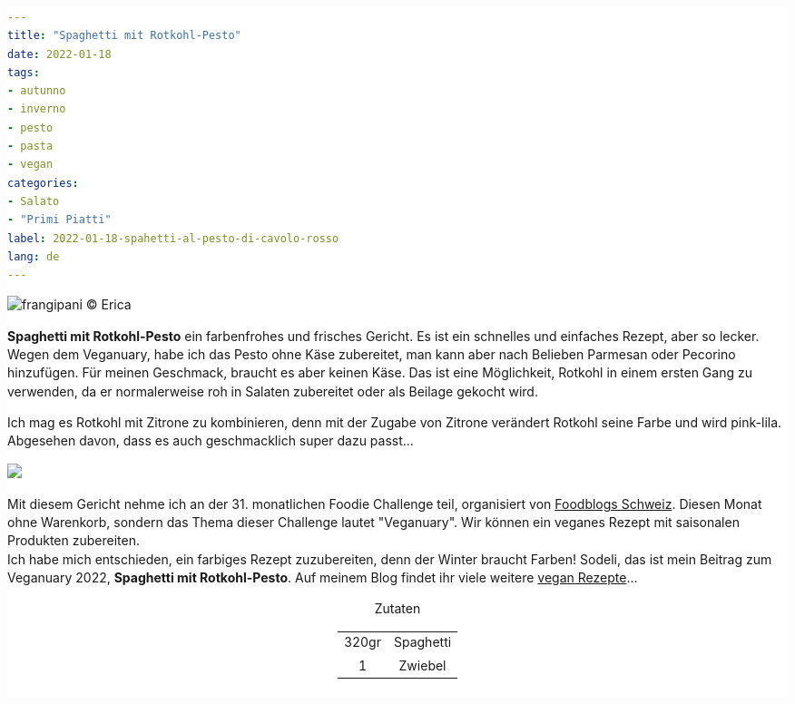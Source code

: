```yaml
---
title: "Spaghetti mit Rotkohl-Pesto"
date: 2022-01-18
tags: 
- autunno
- inverno
- pesto
- pasta
- vegan
categories:
- Salato
- "Primi Piatti"
label: 2022-01-18-spahetti-al-pesto-di-cavolo-rosso
lang: de 
---
```

![](../2022-01-18-spaghetti-al-pesto-di-cavolo-rosso/header.jpeg "frangipani © Erica")

**Spaghetti mit Rotkohl-Pesto** ein farbenfrohes und frisches Gericht. Es ist ein schnelles und einfaches Rezept, aber so lecker. Wegen dem Veganuary, habe ich das Pesto ohne Käse zubereitet, man kann aber nach Belieben Parmesan oder Pecorino hinzufügen. Für meinen Geschmack, braucht es aber keinen Käse. Das ist eine Möglichkeit, Rotkohl in einem ersten Gang zu verwenden, da er normalerweise roh in Salaten zubereitet oder als Beilage gekocht wird.

Ich mag es Rotkohl mit Zitrone zu kombinieren, denn mit der Zugabe von Zitrone verändert Rotkohl seine Farbe und wird pink-lila. Abgesehen davon, dass es auch geschmacklich super dazu passt...

<a href="https://www.foodblogs-schweiz.ch/challenge/" target="_blank" rel="noreferrer noopener"><img src="https://www.foodblogs-schweiz.ch/wp-content/uploads/2021/12/Veganuary-Challenge.jpg.webp" class="ignore-gallery-item" /></a>

Mit diesem Gericht nehme ich an der 31. monatlichen Foodie Challenge teil, organisiert von <a href="https://www.foodblogs-schweiz.ch" target="_blank">Foodblogs Schweiz</a>. Diesen Monat ohne Warenkorb, sondern das Thema dieser Challenge lautet "Veganuary". Wir können ein veganes Rezept mit saisonalen Produkten zubereiten.
<br />
Ich habe mich entschieden, ein farbiges Rezept zuzubereiten, denn der Winter braucht Farben! Sodeli, das ist mein Beitrag zum Veganuary 2022, **Spaghetti mit Rotkohl-Pesto**. Auf meinem Blog findet ihr viele weitere <a href="https://frangipani.raiano.ch/tags/vegan/" target="_blank">vegan Rezepte</a>...

<div id="wrapper" style="text-align: center">
  <div id="yourdiv" style="display: inline-block;">
    <div class="ingredients" itemscope itemtype="http://schema.org/Recipe">
      <span itemprop="name" style="display:none;">Spaghetti mit Rotkohl-Pesto</span>
      <span itemprop="recipeCategory" style="display:none;">Herzhaftes</span>
      <img itemprop="image" style="display:none;" class="ignore-gallery-item" src="../2022-01-18-spahetti-al-pesto-di-cavolo-rosso/header.jpeg"/>
      <span itemprop="author" style="display:none;">Erica Raiano</span>
      <span itemprop="description" style="display:none;">Spaghetti mit Rotkohl-Pesto ein farbenfrohes und frisches Gericht. Es ist ein schnelles und einfaches Rezept, aber so lecker. Wegen dem Veganuary, habe ich das Pesto ohne Käse zubereitet, man kann aber nach Belieben Parmesan oder Pecorino hinzufügen.</span>
      <div class="ingredients-title">Zutaten</div>
      <table>
        <tbody>
          </tr>
          <tr itemprop="recipeIngredient">
            <td>320gr</td>
            <td>Spaghetti</td>
          </tr>
          <tr itemprop="recipeIngredient">
            <td>1</td>
            <td>Zwiebel</td>
          </tr>
          <tr itemprop="recipeIngredient">